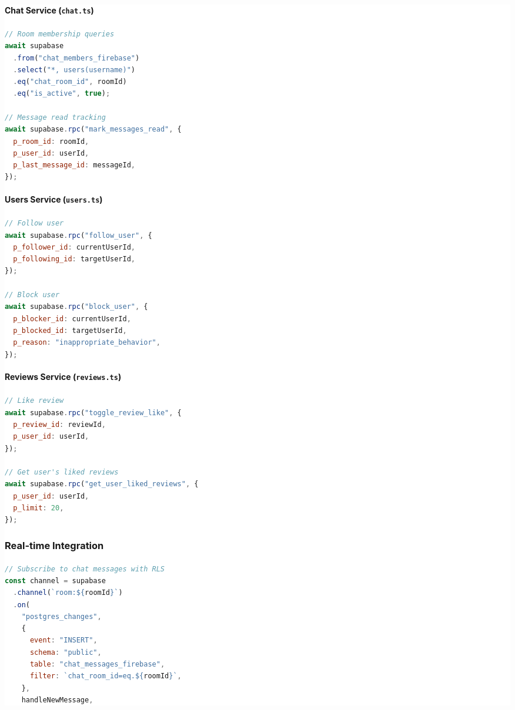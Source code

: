 #### Chat Service (`chat.ts`)

```javascript
// Room membership queries
await supabase
  .from("chat_members_firebase")
  .select("*, users(username)")
  .eq("chat_room_id", roomId)
  .eq("is_active", true);

// Message read tracking
await supabase.rpc("mark_messages_read", {
  p_room_id: roomId,
  p_user_id: userId,
  p_last_message_id: messageId,
});
```

#### Users Service (`users.ts`)

```javascript
// Follow user
await supabase.rpc("follow_user", {
  p_follower_id: currentUserId,
  p_following_id: targetUserId,
});

// Block user
await supabase.rpc("block_user", {
  p_blocker_id: currentUserId,
  p_blocked_id: targetUserId,
  p_reason: "inappropriate_behavior",
});
```

#### Reviews Service (`reviews.ts`)

```javascript
// Like review
await supabase.rpc("toggle_review_like", {
  p_review_id: reviewId,
  p_user_id: userId,
});

// Get user's liked reviews
await supabase.rpc("get_user_liked_reviews", {
  p_user_id: userId,
  p_limit: 20,
});
```

### Real-time Integration

```javascript
// Subscribe to chat messages with RLS
const channel = supabase
  .channel(`room:${roomId}`)
  .on(
    "postgres_changes",
    {
      event: "INSERT",
      schema: "public",
      table: "chat_messages_firebase",
      filter: `chat_room_id=eq.${roomId}`,
    },
    handleNewMessage,
```